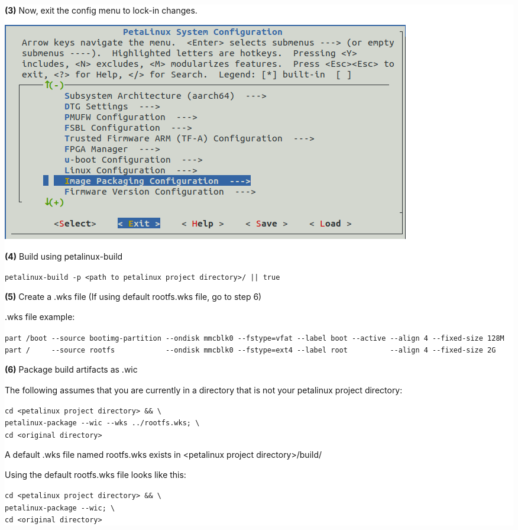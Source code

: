 **(3)** Now, exit the config menu to lock-in changes.

![exit_config](figs/exit_config.png)

**(4)** Build using petalinux-build

```
petalinux-build -p <path to petalinux project directory>/ || true
```
**(5)** Create a .wks file (If using default rootfs.wks file, go to step 6)

.wks file example:

```
part /boot --source bootimg-partition --ondisk mmcblk0 --fstype=vfat --label boot --active --align 4 --fixed-size 128M
part /     --source rootfs            --ondisk mmcblk0 --fstype=ext4 --label root          --align 4 --fixed-size 2G
```
**(6)** Package build artifacts as .wic

The following assumes that you are currently in a directory that is not your petalinux project directory:

```
cd <petalinux project directory> && \
petalinux-package --wic --wks ../rootfs.wks; \
cd <original directory>
```
A default .wks file named rootfs.wks exists in \<petalinux project directory>/build/

Using the default rootfs.wks file looks like this: 

```
cd <petalinux project directory> && \
petalinux-package --wic; \
cd <original directory>
```
